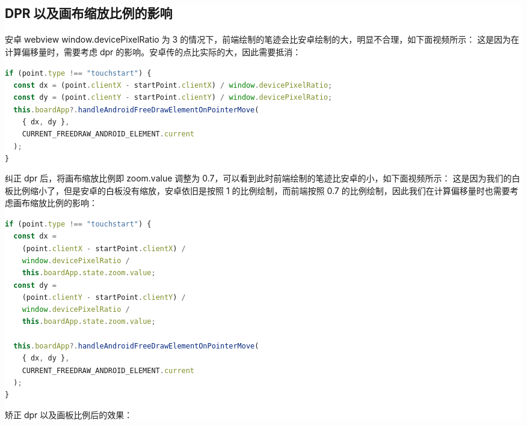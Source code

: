 ## DPR 以及画布缩放比例的影响

安卓 webview window.devicePixelRatio 为 3 的情况下，前端绘制的笔迹会比安卓绘制的大，明显不合理，如下面视频所示：
<video
src="../../excalidraw-app/dpr_01.mp4" controls=""
height=400 
width=600>
</video>
这是因为在计算偏移量时，需要考虑 dpr 的影响。安卓传的点比实际的大，因此需要抵消：

```js
if (point.type !== "touchstart") {
  const dx = (point.clientX - startPoint.clientX) / window.devicePixelRatio;
  const dy = (point.clientY - startPoint.clientY) / window.devicePixelRatio;
  this.boardApp?.handleAndroidFreeDrawElementOnPointerMove(
    { dx, dy },
    CURRENT_FREEDRAW_ANDROID_ELEMENT.current
  );
}
```

纠正 dpr 后，将画布缩放比例即 zoom.value 调整为 0.7，可以看到此时前端绘制的笔迹比安卓的小，如下面视频所示：
<video
src="../../excalidraw-app/scale.mp4" controls=""
height=400 
width=600>
</video>
这是因为我们的白板比例缩小了，但是安卓的白板没有缩放，安卓依旧是按照 1 的比例绘制，而前端按照 0.7 的比例绘制，因此我们在计算偏移量时也需要考虑画布缩放比例的影响：

```js
if (point.type !== "touchstart") {
  const dx =
    (point.clientX - startPoint.clientX) /
    window.devicePixelRatio /
    this.boardApp.state.zoom.value;
  const dy =
    (point.clientY - startPoint.clientY) /
    window.devicePixelRatio /
    this.boardApp.state.zoom.value;

  this.boardApp?.handleAndroidFreeDrawElementOnPointerMove(
    { dx, dy },
    CURRENT_FREEDRAW_ANDROID_ELEMENT.current
  );
}
```

矫正 dpr 以及画板比例后的效果：
<video
src="../../excalidraw-app/dpr矫正后效果.mp4" controls=""
height=400 
width=600>
</video>

